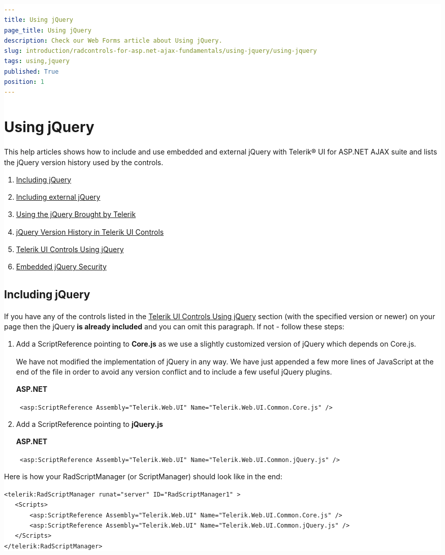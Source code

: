 ```yaml
---
title: Using jQuery
page_title: Using jQuery
description: Check our Web Forms article about Using jQuery.
slug: introduction/radcontrols-for-asp.net-ajax-fundamentals/using-jquery/using-jquery
tags: using,jquery
published: True
position: 1
---
```


# Using jQuery



This help articles shows how to include and use embedded and external jQuery with Telerik® UI for ASP.NET AJAX suite and lists the jQuery version history used by the controls.

1. [Including jQuery](#including-jquery)

1. [Including external jQuery](#including-external-jquery)

1. [Using the jQuery Brought by Telerik](#using-the-jquery-brought-by-telerik)

1. [jQuery Version History in Telerik UI Controls](#jquery-version-history-in-telerik-ui-controls)

1. [Telerik UI Controls Using jQuery](#telerik-ui-controls-using-jquery)

1. [Embedded jQuery Security](#embedded-jquery-security)

## Including jQuery

If you have any of the controls listed in the [Telerik UI Controls Using jQuery](#telerik-ui-controls-using-jquery) section (with the specified version or newer) on your page then the jQuery **is already included** and you can omit this paragraph. If not - follow these steps:

1. Add a ScriptReference pointing to **Core.js** as we use a slightly customized version of jQuery which depends on Core.js.

	We have not modified the implementation of jQuery in any way. We have just appended a few more lines of JavaScript at the end of the file in order to avoid any version conflict and to include a few useful jQuery plugins.

	**ASP.NET**

		<asp:ScriptReference Assembly="Telerik.Web.UI" Name="Telerik.Web.UI.Common.Core.js" />

1. Add a ScriptReference pointing to **jQuery.js**

	**ASP.NET**

		<asp:ScriptReference Assembly="Telerik.Web.UI" Name="Telerik.Web.UI.Common.jQuery.js" />

Here is how your RadScriptManager (or ScriptManager) should look like in the end:

````ASP.NET
<telerik:RadScriptManager runat="server" ID="RadScriptManager1" >
   <Scripts>
       <asp:ScriptReference Assembly="Telerik.Web.UI" Name="Telerik.Web.UI.Common.Core.js" />
       <asp:ScriptReference Assembly="Telerik.Web.UI" Name="Telerik.Web.UI.Common.jQuery.js" />
   </Scripts>
</telerik:RadScriptManager>
````

